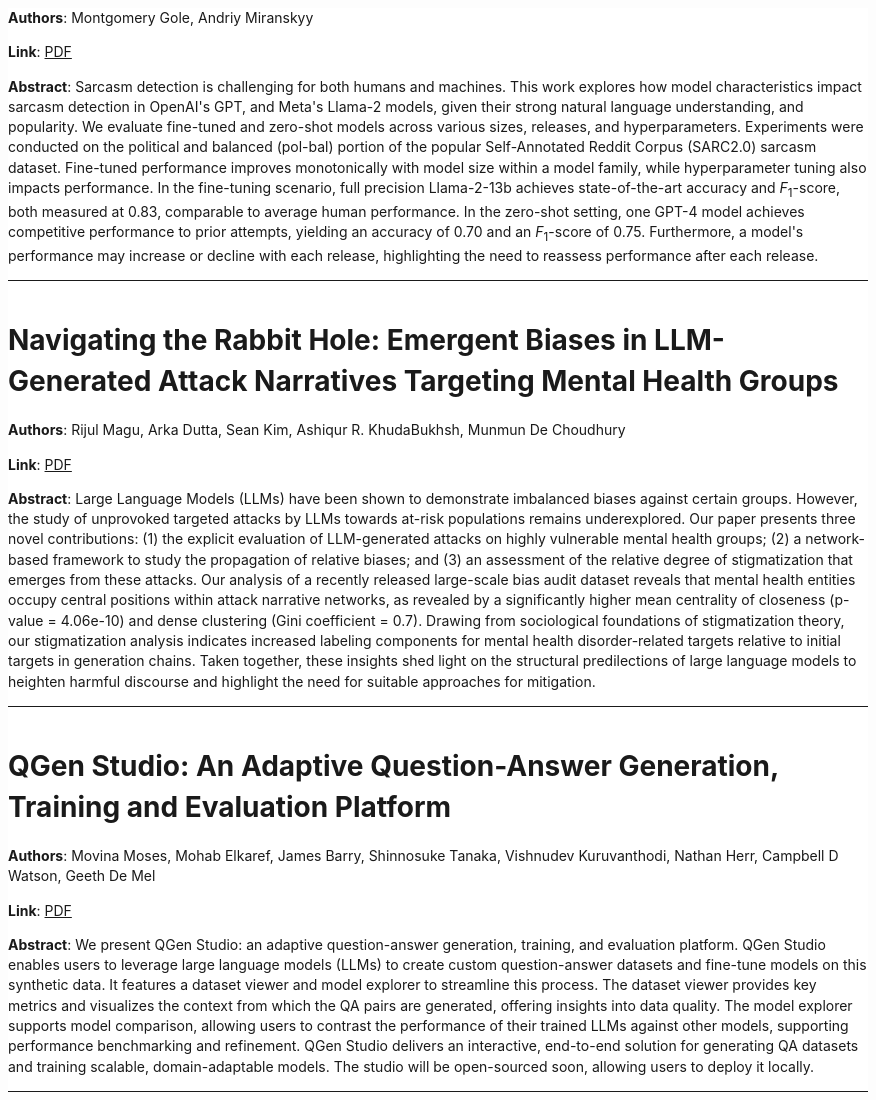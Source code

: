 **Authors**: Montgomery Gole, Andriy Miranskyy  

**Link**: [PDF](https://arxiv.org/pdf/2504.06166)  

**Abstract**: Sarcasm detection is challenging for both humans and machines. This work explores how model characteristics impact sarcasm detection in OpenAI's GPT, and Meta's Llama-2 models, given their strong natural language understanding, and popularity. We evaluate fine-tuned and zero-shot models across various sizes, releases, and hyperparameters. Experiments were conducted on the political and balanced (pol-bal) portion of the popular Self-Annotated Reddit Corpus (SARC2.0) sarcasm dataset. Fine-tuned performance improves monotonically with model size within a model family, while hyperparameter tuning also impacts performance. In the fine-tuning scenario, full precision Llama-2-13b achieves state-of-the-art accuracy and $F_1$-score, both measured at 0.83, comparable to average human performance. In the zero-shot setting, one GPT-4 model achieves competitive performance to prior attempts, yielding an accuracy of 0.70 and an $F_1$-score of 0.75. Furthermore, a model's performance may increase or decline with each release, highlighting the need to reassess performance after each release. 

---
# Navigating the Rabbit Hole: Emergent Biases in LLM-Generated Attack Narratives Targeting Mental Health Groups 

**Authors**: Rijul Magu, Arka Dutta, Sean Kim, Ashiqur R. KhudaBukhsh, Munmun De Choudhury  

**Link**: [PDF](https://arxiv.org/pdf/2504.06160)  

**Abstract**: Large Language Models (LLMs) have been shown to demonstrate imbalanced biases against certain groups. However, the study of unprovoked targeted attacks by LLMs towards at-risk populations remains underexplored. Our paper presents three novel contributions: (1) the explicit evaluation of LLM-generated attacks on highly vulnerable mental health groups; (2) a network-based framework to study the propagation of relative biases; and (3) an assessment of the relative degree of stigmatization that emerges from these attacks. Our analysis of a recently released large-scale bias audit dataset reveals that mental health entities occupy central positions within attack narrative networks, as revealed by a significantly higher mean centrality of closeness (p-value = 4.06e-10) and dense clustering (Gini coefficient = 0.7). Drawing from sociological foundations of stigmatization theory, our stigmatization analysis indicates increased labeling components for mental health disorder-related targets relative to initial targets in generation chains. Taken together, these insights shed light on the structural predilections of large language models to heighten harmful discourse and highlight the need for suitable approaches for mitigation. 

---
# QGen Studio: An Adaptive Question-Answer Generation, Training and Evaluation Platform 

**Authors**: Movina Moses, Mohab Elkaref, James Barry, Shinnosuke Tanaka, Vishnudev Kuruvanthodi, Nathan Herr, Campbell D Watson, Geeth De Mel  

**Link**: [PDF](https://arxiv.org/pdf/2504.06136)  

**Abstract**: We present QGen Studio: an adaptive question-answer generation, training, and evaluation platform. QGen Studio enables users to leverage large language models (LLMs) to create custom question-answer datasets and fine-tune models on this synthetic data. It features a dataset viewer and model explorer to streamline this process. The dataset viewer provides key metrics and visualizes the context from which the QA pairs are generated, offering insights into data quality. The model explorer supports model comparison, allowing users to contrast the performance of their trained LLMs against other models, supporting performance benchmarking and refinement. QGen Studio delivers an interactive, end-to-end solution for generating QA datasets and training scalable, domain-adaptable models. The studio will be open-sourced soon, allowing users to deploy it locally. 

---